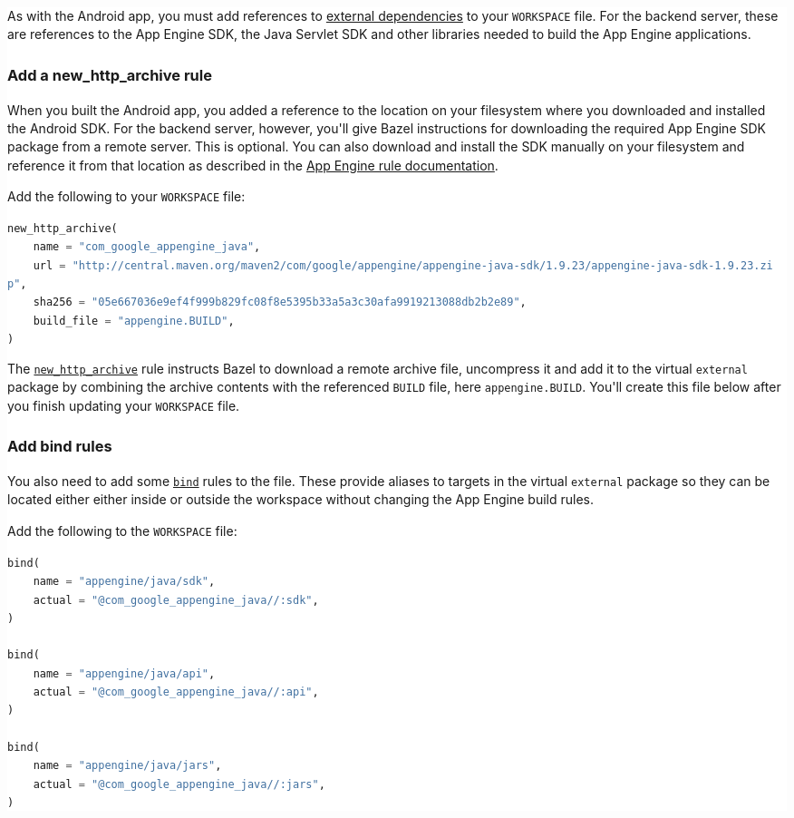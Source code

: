 As with the Android app, you must add references to
[external dependencies](http://bazel.io/docs/external.html) to your `WORKSPACE`
file. For the backend server, these are references to the App Engine SDK,
the Java Servlet SDK and other libraries needed to build the App Engine
applications.

### Add a new\_http\_archive rule

When you built the Android app, you added a reference to the location on your
filesystem where you downloaded and installed the Android SDK. For the
backend server, however, you'll give Bazel instructions for downloading the
required App Engine SDK package from a remote server. This is optional. You
can also download and install the SDK manually on your filesystem and reference
it from that location as described in the
[App Engine rule documentation](/docs/be/appengine.html).

Add the following to your `WORKSPACE` file:

```python
new_http_archive(
    name = "com_google_appengine_java",
    url = "http://central.maven.org/maven2/com/google/appengine/appengine-java-sdk/1.9.23/appengine-java-sdk-1.9.23.zip",
    sha256 = "05e667036e9ef4f999b829fc08f8e5395b33a5a3c30afa9919213088db2b2e89",
    build_file = "appengine.BUILD",
)
```

The [`new_http_archive`](/docs/be/workspace.html#new_http_archive) rule
instructs Bazel to download a remote archive file, uncompress it and add it to
the virtual `external` package by combining the archive contents with
the referenced `BUILD` file, here `appengine.BUILD`. You'll create this file
below after you finish updating your `WORKSPACE` file.

### Add bind rules

You also need to add some [`bind`](/docs/be/workspace.html#bind) rules
to the file. These provide aliases to targets in the virtual `external` package
so they can be located either either inside or outside the workspace without
changing the App Engine build rules.

Add the following to the `WORKSPACE` file:

```python
bind(
    name = "appengine/java/sdk",
    actual = "@com_google_appengine_java//:sdk",
)

bind(
    name = "appengine/java/api",
    actual = "@com_google_appengine_java//:api",
)

bind(
    name = "appengine/java/jars",
    actual = "@com_google_appengine_java//:jars",
)
```
